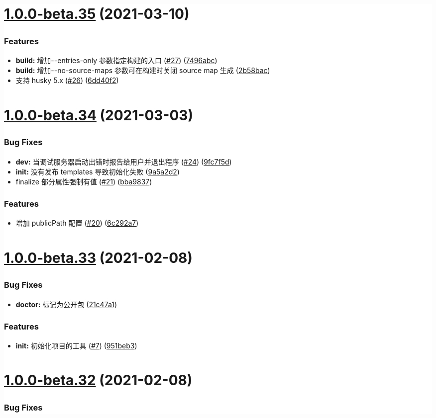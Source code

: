 # [1.0.0-beta.35](https://github.com/ecomfe/reskript/compare/v1.0.0-beta.34...v1.0.0-beta.35) (2021-03-10)

### Features

- **build:** 增加--entries-only 参数指定构建的入口 ([#27](https://github.com/ecomfe/reskript/issues/27)) ([7496abc](https://github.com/ecomfe/reskript/commit/7496abc88fdb663bc559c7cfae12177cc14317d3))
- **build:** 增加--no-source-maps 参数可在构建时关闭 source map 生成 ([2b58bac](https://github.com/ecomfe/reskript/commit/2b58bacc7441d8a4f7e9353d726fc38e8fca002e))
- 支持 husky 5.x ([#26](https://github.com/ecomfe/reskript/issues/26)) ([6dd40f2](https://github.com/ecomfe/reskript/commit/6dd40f27aad406d61d4fa8eb517fc9d6e30edfbf))

# [1.0.0-beta.34](https://github.com/ecomfe/reskript/compare/v1.0.0-beta.33...v1.0.0-beta.34) (2021-03-03)

### Bug Fixes

- **dev:** 当调试服务器启动出错时报告给用户并退出程序 ([#24](https://github.com/ecomfe/reskript/issues/24)) ([9fc7f5d](https://github.com/ecomfe/reskript/commit/9fc7f5dd494e38cae9e55708cacad1d3a2c73290))
- **init:** 没有发布 templates 导致初始化失败 ([9a5a2d2](https://github.com/ecomfe/reskript/commit/9a5a2d2b47f459c098b490458f4e57e1931a2b80))
- finalize 部分属性强制有值 ([#21](https://github.com/ecomfe/reskript/issues/21)) ([bba9837](https://github.com/ecomfe/reskript/commit/bba9837691f36286979d5163cabd8496b59fcfec))

### Features

- 增加 publicPath 配置 ([#20](https://github.com/ecomfe/reskript/issues/20)) ([6c292a7](https://github.com/ecomfe/reskript/commit/6c292a78163c6d3e9fdf1fa6147e177d495aa35b))

# [1.0.0-beta.33](https://github.com/ecomfe/reskript/compare/v1.0.0-beta.31...v1.0.0-beta.33) (2021-02-08)

### Bug Fixes

- **doctor:** 标记为公开包 ([21c47a1](https://github.com/ecomfe/reskript/commit/21c47a1b2ea3be54ea1ca75cff7e726d4d613e65))

### Features

- **init:** 初始化项目的工具 ([#7](https://github.com/ecomfe/reskript/issues/7)) ([951beb3](https://github.com/ecomfe/reskript/commit/951beb329c6c53eeea17b7bdee51b71022c7709b))

# [1.0.0-beta.32](https://github.com/ecomfe/reskript/compare/v1.0.0-beta.31...v1.0.0-beta.32) (2021-02-08)

### Bug Fixes
